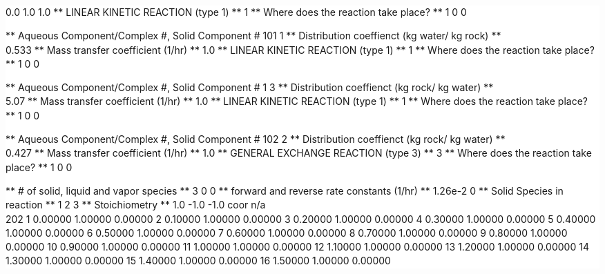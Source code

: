 0.0       1.0       1.0
** LINEAR KINETIC REACTION (type 1) **
        1
** Where does the reaction take place? **
 1 0 0

** Aqueous Component/Complex #, Solid Component #
      101      1
** Distribution coeffienct (kg water/ kg rock) **  
    0.533
** Mass transfer coefficient (1/hr) **
      1.0
** LINEAR KINETIC REACTION (type 1) **
        1
** Where does the reaction take place? **
 1 0 0

** Aqueous Component/Complex #, Solid Component #
        1      3
** Distribution coeffienct (kg rock/ kg water) **  
     5.07
** Mass transfer coefficient (1/hr) **
      1.0
** LINEAR KINETIC REACTION (type 1) **
        1
** Where does the reaction take place? **
 1 0 0

** Aqueous Component/Complex #, Solid Component #
      102      2
** Distribution coeffienct (kg rock/ kg water) **  
    0.427
** Mass transfer coefficient (1/hr) **
      1.0
** GENERAL EXCHANGE REACTION (type 3) **
        3
** Where does the reaction take place? **
 1 0 0

** # of solid, liquid and vapor species **
        3   0   0
** forward and reverse rate constants (1/hr) **
  1.26e-2 0
** Solid Species in reaction **
  1      2      3
** Stoichiometry **
  1.0   -1.0  -1.0
coor   n/a     
   202
         1        0.00000        1.00000        0.00000
         2        0.10000        1.00000        0.00000
         3        0.20000        1.00000        0.00000
         4        0.30000        1.00000        0.00000
         5        0.40000        1.00000        0.00000
         6        0.50000        1.00000        0.00000
         7        0.60000        1.00000        0.00000
         8        0.70000        1.00000        0.00000
         9        0.80000        1.00000        0.00000
        10        0.90000        1.00000        0.00000
        11        1.00000        1.00000        0.00000
        12        1.10000        1.00000        0.00000
        13        1.20000        1.00000        0.00000
        14        1.30000        1.00000        0.00000
        15        1.40000        1.00000        0.00000
        16        1.50000        1.00000        0.00000